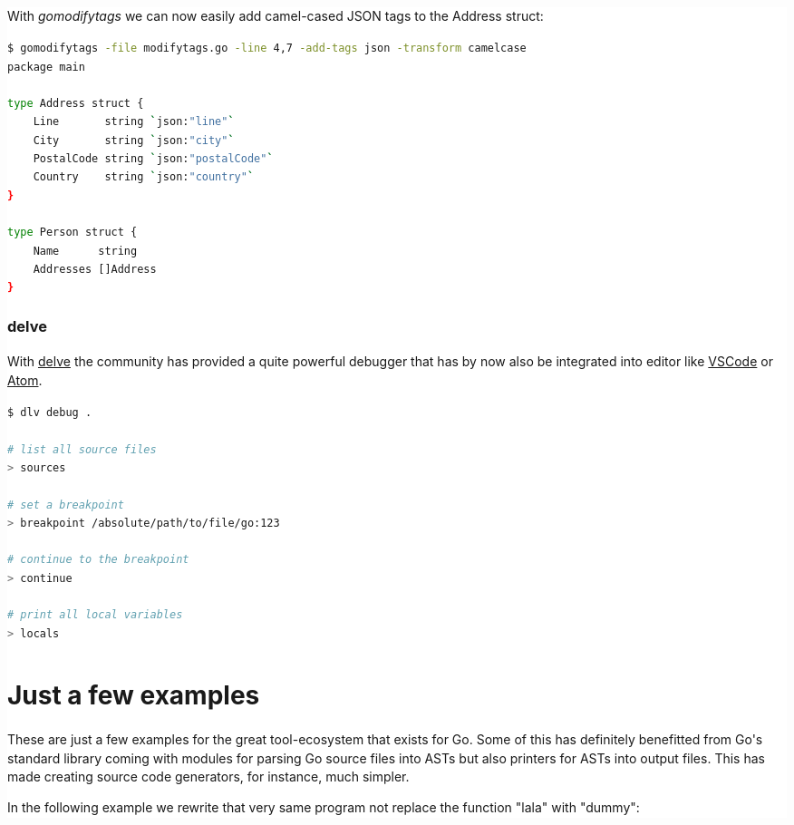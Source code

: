 
With *gomodifytags* we can now easily add camel-cased JSON tags to the Address
struct:

```sh
$ gomodifytags -file modifytags.go -line 4,7 -add-tags json -transform camelcase
package main

type Address struct {
	Line       string `json:"line"`
	City       string `json:"city"`
	PostalCode string `json:"postalCode"`
	Country    string `json:"country"`
}

type Person struct {
	Name      string
	Addresses []Address
}
```

### delve

With [delve](https://github.com/derekparker/delve) the community has provided a
quite powerful debugger that has by now also be integrated into editor
like [VSCode](https://code.visualstudio.com/) or [Atom](https://atom.io/).

```sh
$ dlv debug .

# list all source files
> sources

# set a breakpoint
> breakpoint /absolute/path/to/file/go:123

# continue to the breakpoint
> continue

# print all local variables
> locals
```


# Just a few examples

These are just a few examples for the great tool-ecosystem that exists for
Go. Some of this has definitely benefitted from Go's standard library coming
with modules for parsing Go source files into ASTs but also printers for ASTs
into output files. This has made creating source code generators, for instance,
much simpler.

In the following example we rewrite that very same program not replace the
function "lala" with "dummy":
